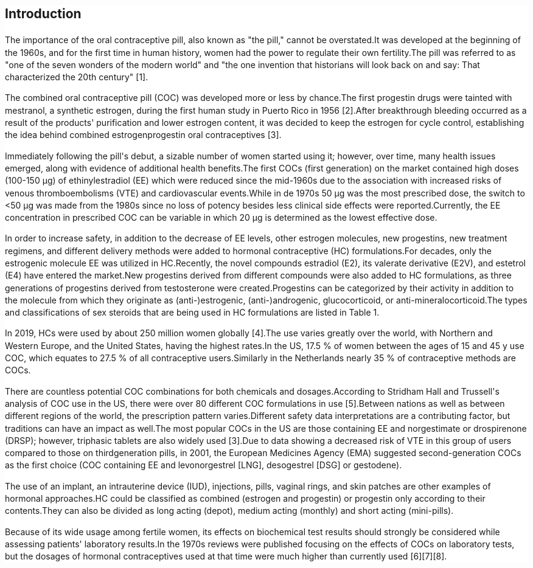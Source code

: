 ## Introduction

The importance of the oral contraceptive pill, also known as "the pill," cannot be overstated.It was developed at the beginning of the 1960s, and for the first time in human history, women had the power to regulate their own fertility.The pill was referred to as "one of the seven wonders of the modern world" and "the one invention that historians will look back on and say: That characterized the 20th century" [1].

The combined oral contraceptive pill (COC) was developed more or less by chance.The first progestin drugs were tainted with mestranol, a synthetic estrogen, during the first human study in Puerto Rico in 1956 [2].After breakthrough bleeding occurred as a result of the products' purification and lower estrogen content, it was decided to keep the estrogen for cycle control, establishing the idea behind combined estrogenprogestin oral contraceptives [3].

Immediately following the pill's debut, a sizable number of women started using it; however, over time, many health issues emerged, along with evidence of additional health benefits.The first COCs (first generation) on the market contained high doses (100-150 µg) of ethinylestradiol (EE) which were reduced since the mid-1960s due to the association with increased risks of venous thromboembolisms (VTE) and cardiovascular events.While in de 1970s 50 µg was the most prescribed dose, the switch to <50 µg was made from the 1980s since no loss of potency besides less clinical side effects were reported.Currently, the EE concentration in prescribed COC can be variable in which 20 µg is determined as the lowest effective dose.

In order to increase safety, in addition to the decrease of EE levels, other estrogen molecules, new progestins, new treatment regimens, and different delivery methods were added to hormonal contraceptive (HC) formulations.For decades, only the estrogenic molecule EE was utilized in HC.Recently, the novel compounds estradiol (E2), its valerate derivative (E2V), and estetrol (E4) have entered the market.New progestins derived from different compounds were also added to HC formulations, as three generations of progestins derived from testosterone were created.Progestins can be categorized by their activity in addition to the molecule from which they originate as (anti-)estrogenic, (anti-)androgenic, glucocorticoid, or anti-mineralocorticoid.The types and classifications of sex steroids that are being used in HC formulations are listed in Table 1.

In 2019, HCs were used by about 250 million women globally [4].The use varies greatly over the world, with Northern and Western Europe, and the United States, having the highest rates.In the US, 17.5 % of women between the ages of 15 and 45 y use COC, which equates to 27.5 % of all contraceptive users.Similarly in the Netherlands nearly 35 % of contraceptive methods are COCs.

There are countless potential COC combinations for both chemicals and dosages.According to Stridham Hall and Trussell's analysis of COC use in the US, there were over 80 different COC formulations in use [5].Between nations as well as between different regions of the world, the prescription pattern varies.Different safety data interpretations are a contributing factor, but traditions can have an impact as well.The most popular COCs in the US are those containing EE and norgestimate or drospirenone (DRSP); however, triphasic tablets are also widely used [3].Due to data showing a decreased risk of VTE in this group of users compared to those on thirdgeneration pills, in 2001, the European Medicines Agency (EMA) suggested second-generation COCs as the first choice (COC containing EE and levonorgestrel [LNG], desogestrel [DSG] or gestodene).

The use of an implant, an intrauterine device (IUD), injections, pills, vaginal rings, and skin patches are other examples of hormonal approaches.HC could be classified as combined (estrogen and progestin) or progestin only according to their contents.They can also be divided as long acting (depot), medium acting (monthly) and short acting (mini-pills).

Because of its wide usage among fertile women, its effects on biochemical test results should strongly be considered while assessing patients' laboratory results.In the 1970s reviews were published focusing on the effects of COCs on laboratory tests, but the dosages of hormonal contraceptives used at that time were much higher than currently used [6][7][8].
